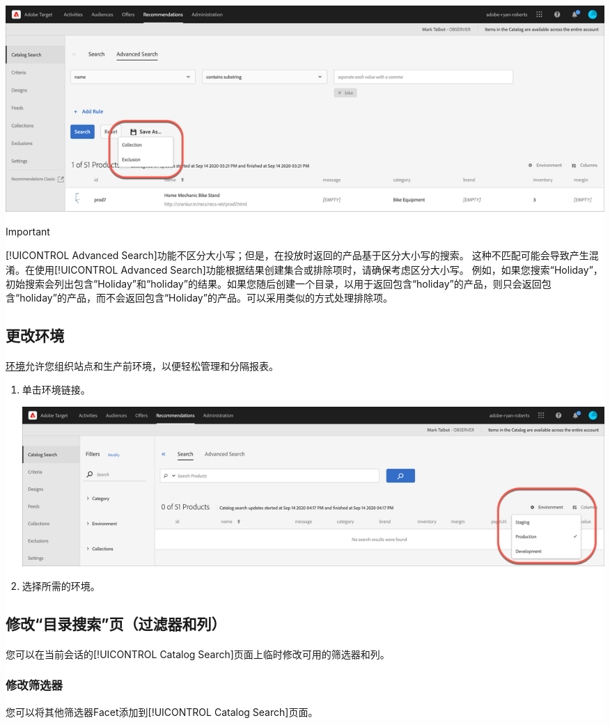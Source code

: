    ![另存为选项](/help/main/c-recommendations/c-products/assets/save-as.png)

   >[!IMPORTANT]
   >
   >[!UICONTROL Advanced Search]功能不区分大小写；但是，在投放时返回的产品基于区分大小写的搜索。 这种不匹配可能会导致产生混淆。在使用[!UICONTROL Advanced Search]功能根据结果创建集合或排除项时，请确保考虑区分大小写。 例如，如果您搜索“Holiday”，初始搜索会列出包含“Holiday”和“holiday”的结果。如果您随后创建一个目录，以用于返回包含“holiday”的产品，则只会返回包含“holiday”的产品，而不会返回包含“Holiday”的产品。可以采用类似的方式处理排除项。

## 更改环境

[环境](/help/main/administrating-target/environments.md)允许您组织站点和生产前环境，以便轻松管理和分隔报表。

1. 单击环境链接。

   ![环境链接](/help/main/c-recommendations/c-products/assets/environment.png)

1. 选择所需的环境。

## 修改“目录搜索”页（过滤器和列）

您可以在当前会话的[!UICONTROL Catalog Search]页面上临时修改可用的筛选器和列。

### 修改筛选器

您可以将其他筛选器Facet添加到[!UICONTROL Catalog Search]页面。
